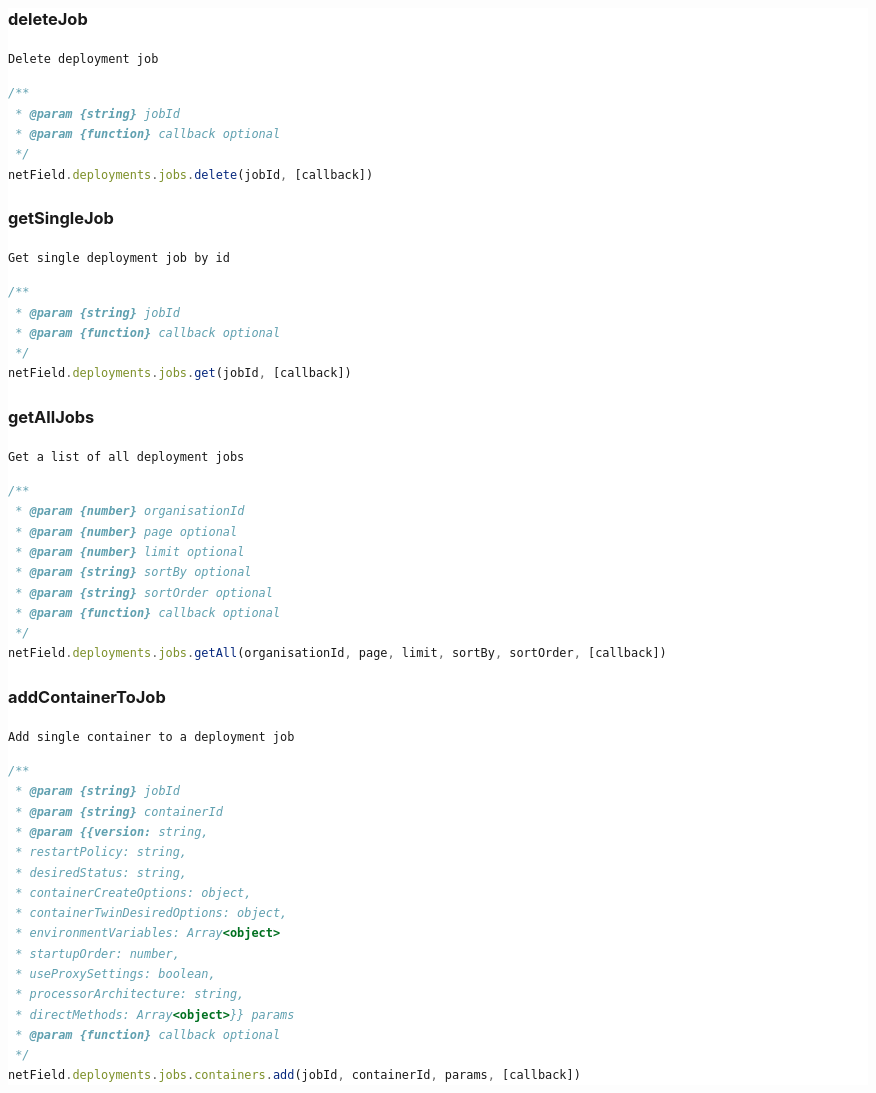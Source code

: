 ### deleteJob

    Delete deployment job

``` javascript
/** 
 * @param {string} jobId
 * @param {function} callback optional
 */
netField.deployments.jobs.delete(jobId, [callback])
```

### getSingleJob

    Get single deployment job by id

``` javascript
/** 
 * @param {string} jobId
 * @param {function} callback optional
 */
netField.deployments.jobs.get(jobId, [callback])
```

### getAllJobs

    Get a list of all deployment jobs

``` javascript
/** 
 * @param {number} organisationId
 * @param {number} page optional
 * @param {number} limit optional
 * @param {string} sortBy optional
 * @param {string} sortOrder optional
 * @param {function} callback optional
 */
netField.deployments.jobs.getAll(organisationId, page, limit, sortBy, sortOrder, [callback])
```

### addContainerToJob

    Add single container to a deployment job

``` javascript
/**
 * @param {string} jobId
 * @param {string} containerId
 * @param {{version: string,
 * restartPolicy: string,
 * desiredStatus: string,
 * containerCreateOptions: object,
 * containerTwinDesiredOptions: object,
 * environmentVariables: Array<object>
 * startupOrder: number, 
 * useProxySettings: boolean,
 * processorArchitecture: string,
 * directMethods: Array<object>}} params
 * @param {function} callback optional
 */
netField.deployments.jobs.containers.add(jobId, containerId, params, [callback])
```

